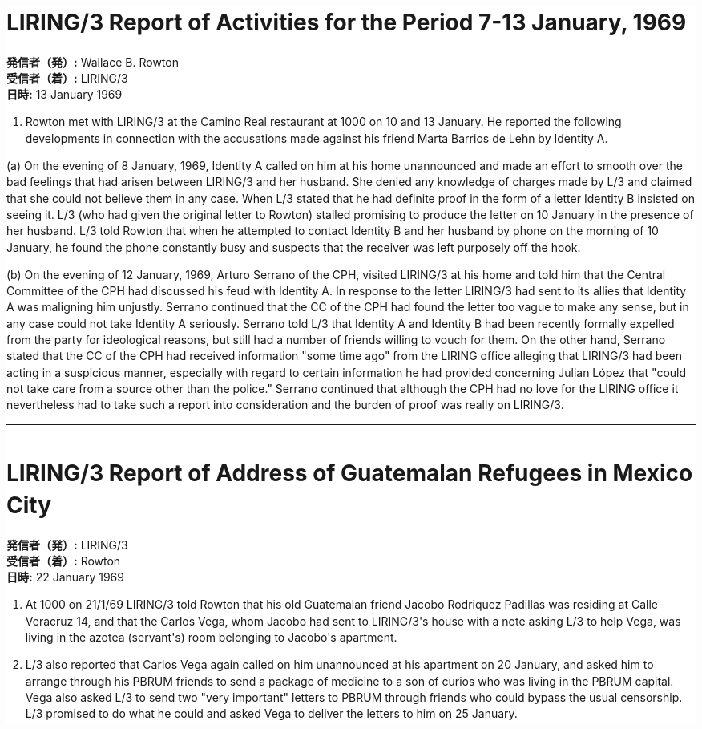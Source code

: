 # LIRING/3 Report of Activities for the Period 7-13 January, 1969

**発信者（発）:** Wallace B. Rowton  
**受信者（着）:** LIRING/3  
**日時:** 13 January 1969  

1. Rowton met with LIRING/3 at the Camino Real restaurant at 1000 on 10 and 13 January. He reported the following developments in connection with the accusations made against his friend Marta Barrios de Lehn by Identity A.

(a) On the evening of 8 January, 1969, Identity A called on him at his home unannounced and made an effort to smooth over the bad feelings that had arisen between LIRING/3 and her husband. She denied any knowledge of charges made by L/3 and claimed that she could not believe them in any case. When L/3 stated that he had definite proof in the form of a letter Identity B insisted on seeing it. L/3 (who had given the original letter to Rowton) stalled promising to produce the letter on 10 January in the presence of her husband. L/3 told Rowton that when he attempted to contact Identity B and her husband by phone on the morning of 10 January, he found the phone constantly busy and suspects that the receiver was left purposely off the hook.

(b) On the evening of 12 January, 1969, Arturo Serrano of the CPH, visited LIRING/3 at his home and told him that the Central Committee of the CPH had discussed his feud with Identity A. In response to the letter LIRING/3 had sent to its allies that Identity A was maligning him unjustly. Serrano continued that the CC of the CPH had found the letter too vague to make any sense, but in any case could not take Identity A seriously. Serrano told L/3 that Identity A and Identity B had been recently formally expelled from the party for ideological reasons, but still had a number of friends willing to vouch for them. On the other hand, Serrano stated that the CC of the CPH had received information "some time ago" from the LIRING office alleging that LIRING/3 had been acting in a suspicious manner, especially with regard to certain information he had provided concerning Julian López that "could not take care from a source other than the police." Serrano continued that although the CPH had no love for the LIRING office it nevertheless had to take such a report into consideration and the burden of proof was really on LIRING/3.

---

# LIRING/3 Report of Address of Guatemalan Refugees in Mexico City

**発信者（発）:** LIRING/3  
**受信者（着）:** Rowton  
**日時:** 22 January 1969  

1. At 1000 on 21/1/69 LIRING/3 told Rowton that his old Guatemalan friend Jacobo Rodriquez Padillas was residing at Calle Veracruz 14, and that the Carlos Vega, whom Jacobo had sent to LIRING/3's house with a note asking L/3 to help Vega, was living in the azotea (servant's) room belonging to Jacobo's apartment.

2. L/3 also reported that Carlos Vega again called on him unannounced at his apartment on 20 January, and asked him to arrange through his PBRUM friends to send a package of medicine to a son of curios who was living in the PBRUM capital. Vega also asked L/3 to send two "very important" letters to PBRUM through friends who could bypass the usual censorship. L/3 promised to do what he could and asked Vega to deliver the letters to him on 25 January.
